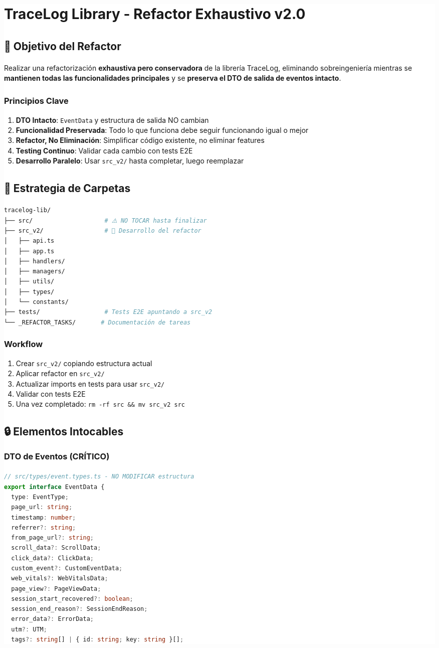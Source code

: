 # TraceLog Library - Refactor Exhaustivo v2.0

## 🎯 Objetivo del Refactor

Realizar una refactorización **exhaustiva pero conservadora** de la librería TraceLog, eliminando sobreingeniería mientras se **mantienen todas las funcionalidades principales** y se **preserva el DTO de salida de eventos intacto**.

### Principios Clave

1. **DTO Intacto**: `EventData` y estructura de salida NO cambian
2. **Funcionalidad Preservada**: Todo lo que funciona debe seguir funcionando igual o mejor
3. **Refactor, No Eliminación**: Simplificar código existente, no eliminar features
4. **Testing Continuo**: Validar cada cambio con tests E2E
5. **Desarrollo Paralelo**: Usar `src_v2/` hasta completar, luego reemplazar

## 📁 Estrategia de Carpetas

```bash
tracelog-lib/
├── src/                    # ⚠️ NO TOCAR hasta finalizar
├── src_v2/                 # 🚧 Desarrollo del refactor
│   ├── api.ts
│   ├── app.ts
│   ├── handlers/
│   ├── managers/
│   ├── utils/
│   ├── types/
│   └── constants/
├── tests/                  # Tests E2E apuntando a src_v2
└── _REFACTOR_TASKS/       # Documentación de tareas
```

### Workflow

1. Crear `src_v2/` copiando estructura actual
2. Aplicar refactor en `src_v2/`
3. Actualizar imports en tests para usar `src_v2/`
4. Validar con tests E2E
5. Una vez completado: `rm -rf src && mv src_v2 src`

## 🔒 Elementos Intocables

### DTO de Eventos (CRÍTICO)
```typescript
// src/types/event.types.ts - NO MODIFICAR estructura
export interface EventData {
  type: EventType;
  page_url: string;
  timestamp: number;
  referrer?: string;
  from_page_url?: string;
  scroll_data?: ScrollData;
  click_data?: ClickData;
  custom_event?: CustomEventData;
  web_vitals?: WebVitalsData;
  page_view?: PageViewData;
  session_start_recovered?: boolean;
  session_end_reason?: SessionEndReason;
  error_data?: ErrorData;
  utm?: UTM;
  tags?: string[] | { id: string; key: string }[];
```